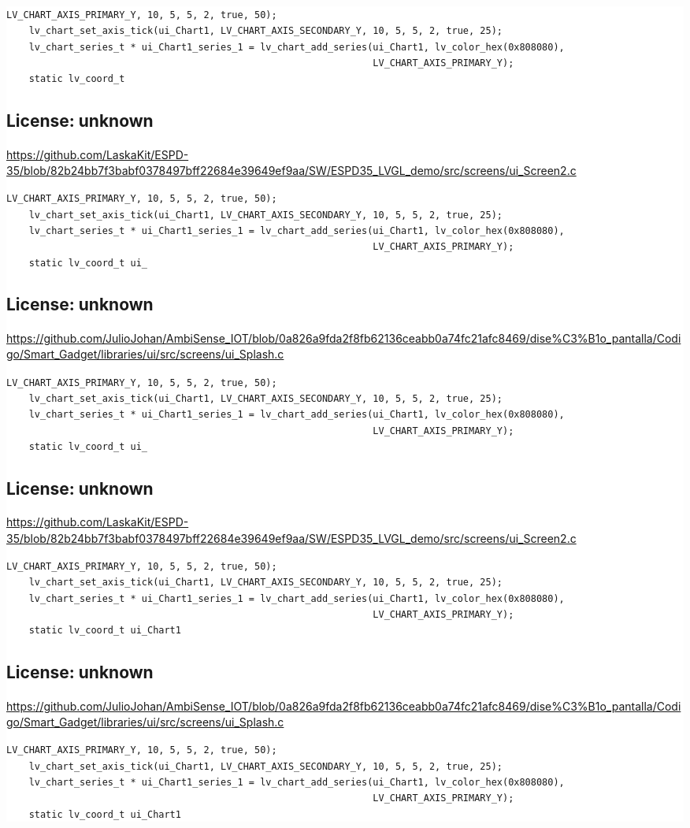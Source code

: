 ```
LV_CHART_AXIS_PRIMARY_Y, 10, 5, 5, 2, true, 50);
    lv_chart_set_axis_tick(ui_Chart1, LV_CHART_AXIS_SECONDARY_Y, 10, 5, 5, 2, true, 25);
    lv_chart_series_t * ui_Chart1_series_1 = lv_chart_add_series(ui_Chart1, lv_color_hex(0x808080),
                                                                 LV_CHART_AXIS_PRIMARY_Y);
    static lv_coord_t 
```


## License: unknown
https://github.com/LaskaKit/ESPD-35/blob/82b24bb7f3babf0378497bff22684e39649ef9aa/SW/ESPD35_LVGL_demo/src/screens/ui_Screen2.c

```
LV_CHART_AXIS_PRIMARY_Y, 10, 5, 5, 2, true, 50);
    lv_chart_set_axis_tick(ui_Chart1, LV_CHART_AXIS_SECONDARY_Y, 10, 5, 5, 2, true, 25);
    lv_chart_series_t * ui_Chart1_series_1 = lv_chart_add_series(ui_Chart1, lv_color_hex(0x808080),
                                                                 LV_CHART_AXIS_PRIMARY_Y);
    static lv_coord_t ui_
```


## License: unknown
https://github.com/JulioJohan/AmbiSense_IOT/blob/0a826a9fda2f8fb62136ceabb0a74fc21afc8469/dise%C3%B1o_pantalla/Codigo/Smart_Gadget/libraries/ui/src/screens/ui_Splash.c

```
LV_CHART_AXIS_PRIMARY_Y, 10, 5, 5, 2, true, 50);
    lv_chart_set_axis_tick(ui_Chart1, LV_CHART_AXIS_SECONDARY_Y, 10, 5, 5, 2, true, 25);
    lv_chart_series_t * ui_Chart1_series_1 = lv_chart_add_series(ui_Chart1, lv_color_hex(0x808080),
                                                                 LV_CHART_AXIS_PRIMARY_Y);
    static lv_coord_t ui_
```


## License: unknown
https://github.com/LaskaKit/ESPD-35/blob/82b24bb7f3babf0378497bff22684e39649ef9aa/SW/ESPD35_LVGL_demo/src/screens/ui_Screen2.c

```
LV_CHART_AXIS_PRIMARY_Y, 10, 5, 5, 2, true, 50);
    lv_chart_set_axis_tick(ui_Chart1, LV_CHART_AXIS_SECONDARY_Y, 10, 5, 5, 2, true, 25);
    lv_chart_series_t * ui_Chart1_series_1 = lv_chart_add_series(ui_Chart1, lv_color_hex(0x808080),
                                                                 LV_CHART_AXIS_PRIMARY_Y);
    static lv_coord_t ui_Chart1
```


## License: unknown
https://github.com/JulioJohan/AmbiSense_IOT/blob/0a826a9fda2f8fb62136ceabb0a74fc21afc8469/dise%C3%B1o_pantalla/Codigo/Smart_Gadget/libraries/ui/src/screens/ui_Splash.c

```
LV_CHART_AXIS_PRIMARY_Y, 10, 5, 5, 2, true, 50);
    lv_chart_set_axis_tick(ui_Chart1, LV_CHART_AXIS_SECONDARY_Y, 10, 5, 5, 2, true, 25);
    lv_chart_series_t * ui_Chart1_series_1 = lv_chart_add_series(ui_Chart1, lv_color_hex(0x808080),
                                                                 LV_CHART_AXIS_PRIMARY_Y);
    static lv_coord_t ui_Chart1
```
